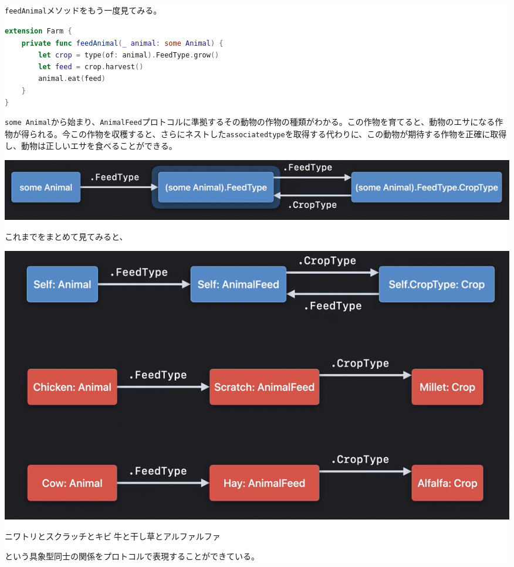 `feedAnimal`メソッドをもう一度見てみる。

```swift
extension Farm {
    private func feedAnimal(_ animal: some Animal) {
        let crop = type(of: animal).FeedType.grow()
        let feed = crop.harvest()
        animal.eat(feed)
    }
}
```

`some Animal`から始まり、`AnimalFeed`プロトコルに準拠するその動物の作物の種類がわかる。この作物を育てると、動物のエサになる作物が得られる。今この作物を収穫すると、さらにネストした`associatedtype`を取得する代わりに、この動物が期待する作物を正確に取得し、動物は正しいエサを食べることができる。

![正しい型同士の関係6](../images/Swift%20Generics%20牧場物語/right_type_relation6.png)

これまでをまとめて見てみると、

![型同士の関係まとめ](../images/Swift%20Generics%20牧場物語/type_relation_summary.png)

ニワトリとスクラッチとキビ
牛と干し草とアルファルファ

という具象型同士の関係をプロトコルで表現することができている。
